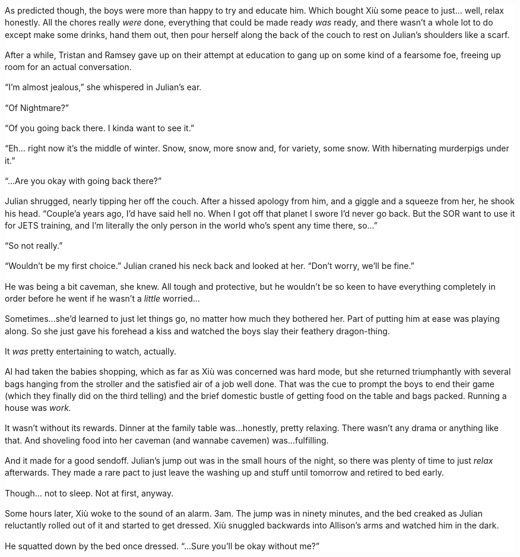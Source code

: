 As predicted though, the boys were more than happy to try and educate him. Which bought Xiù some peace to just… well, relax honestly. All the chores really *were* done, everything that could be made ready *was* ready, and there wasn’t a whole lot to do except make some drinks, hand them out, then pour herself along the back of the couch to rest on Julian’s shoulders like a scarf.

After a while, Tristan and Ramsey gave up on their attempt at education to gang up on some kind of a fearsome foe, freeing up room for an actual conversation.

“I’m almost jealous,” she whispered in Julian’s ear.

“Of Nightmare?”

“Of you going back there. I kinda want to see it.”

“Eh… right now it’s the middle of winter. Snow, snow, more snow and, for variety, some snow. With hibernating murderpigs under it.”

“...Are you okay with going back there?”

Julian shrugged, nearly tipping her off the couch. After a hissed apology from him, and a giggle and a squeeze from her, he shook his head. “Couple’a years ago, I’d have said hell no. When I got off that planet I swore I’d never go back. But the SOR want to use it for JETS training, and I’m literally the only person in the world who’s spent any time there, so…”

“So not really.”

“Wouldn’t be my first choice.” Julian craned his neck back and looked at her. “Don’t worry, we’ll be fine.”

He was being a bit caveman, she knew. All tough and protective, but he wouldn’t be so keen to have everything completely in order before he went if he wasn’t a *little* worried…

Sometimes...she’d learned to just let things go, no matter how much they bothered her. Part of putting him at ease was playing along. So she just gave his forehead a kiss and watched the boys slay their feathery dragon-thing.

It *was* pretty entertaining to watch, actually.

Al had taken the babies shopping, which as far as Xiù was concerned was hard mode, but she returned triumphantly with several bags hanging from the stroller and the satisfied air of a job well done. That was the cue to prompt the boys to end their game (which they finally did on the third telling) and the brief domestic bustle of getting food on the table and bags packed. Running a house was *work.*

It wasn’t without its rewards. Dinner at the family table was...honestly, pretty relaxing. There wasn’t any drama or anything like that. And shoveling food into her caveman (and wannabe cavemen) was...fulfilling.

And it made for a good sendoff. Julian’s jump out was in the small hours of the night, so there was plenty of time to just *relax* afterwards. They made a rare pact to just leave the washing up and stuff until tomorrow and retired to bed early.

Though… not to sleep. Not at first, anyway.

Some hours later, Xiù woke to the sound of an alarm. 3am. The jump was in ninety minutes, and the bed creaked as Julian reluctantly rolled out of it and started to get dressed. Xiù snuggled backwards into Allison’s arms and watched him in the dark.

He squatted down by the bed once dressed. “...Sure you’ll be okay without me?”
